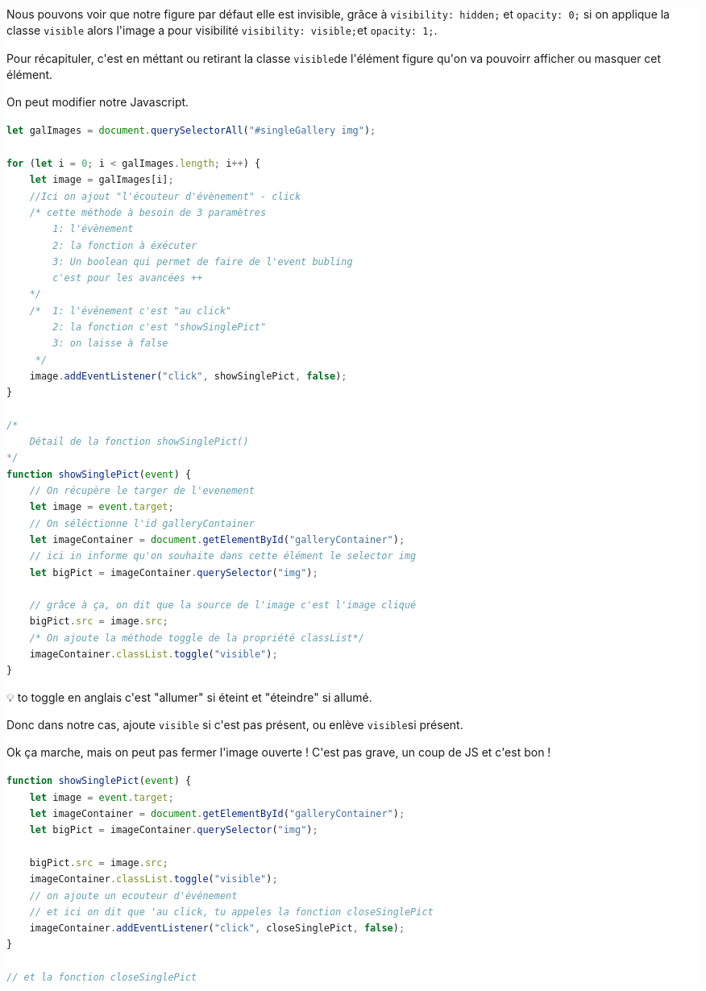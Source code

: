 Nous pouvons voir que notre figure par défaut elle est invisible, grâce à `visibility: hidden;` et `opacity: 0;` si on applique la classe `visible` alors l'image a pour visibilité `visibility: visible;`et `opacity: 1;`.

Pour récapituler, c'est en méttant ou retirant la classe `visible`de l'élément figure qu'on va pouvoirr afficher ou masquer cet élément.

On peut modifier notre Javascript.

```javascript
let galImages = document.querySelectorAll("#singleGallery img");

for (let i = 0; i < galImages.length; i++) {
	let image = galImages[i];
	//Ici on ajout "l'écouteur d'évènement" - click
	/* cette méthode à besoin de 3 paramètres
        1: l'évènement
        2: la fonction à éxécuter
        3: Un boolean qui permet de faire de l'event bubling 
        c'est pour les avancées ++
    */
	/* 	1: l'événement c'est "au click"
		2: la fonction c'est "showSinglePict"
		3: on laisse à false
	 */
	image.addEventListener("click", showSinglePict, false);
}

/*
	Détail de la fonction showSinglePict()
*/
function showSinglePict(event) {
	// On récupère le targer de l'evenement
	let image = event.target;
	// On séléctionne l'id galleryContainer
	let imageContainer = document.getElementById("galleryContainer");
	// ici in informe qu'on souhaite dans cette élément le selector img
	let bigPict = imageContainer.querySelector("img");

	// grâce à ça, on dit que la source de l'image c'est l'image cliqué
	bigPict.src = image.src;
	/* On ajoute la méthode toggle de la propriété classList*/
	imageContainer.classList.toggle("visible");
}
```

💡 to toggle en anglais c'est "allumer" si éteint et "éteindre" si allumé.

Donc dans notre cas, ajoute `visible` si c'est pas présent, ou enlève `visible`si présent.

Ok ça marche, mais on peut pas fermer l'image ouverte !
C'est pas grave, un coup de JS et c'est bon !

```javascript
function showSinglePict(event) {
	let image = event.target;
	let imageContainer = document.getElementById("galleryContainer");
	let bigPict = imageContainer.querySelector("img");

	bigPict.src = image.src;
	imageContainer.classList.toggle("visible");
	// on ajoute un ecouteur d'événement
	// et ici on dit que 'au click, tu appeles la fonction closeSinglePict
	imageContainer.addEventListener("click", closeSinglePict, false);
}

// et la fonction closeSinglePict
```